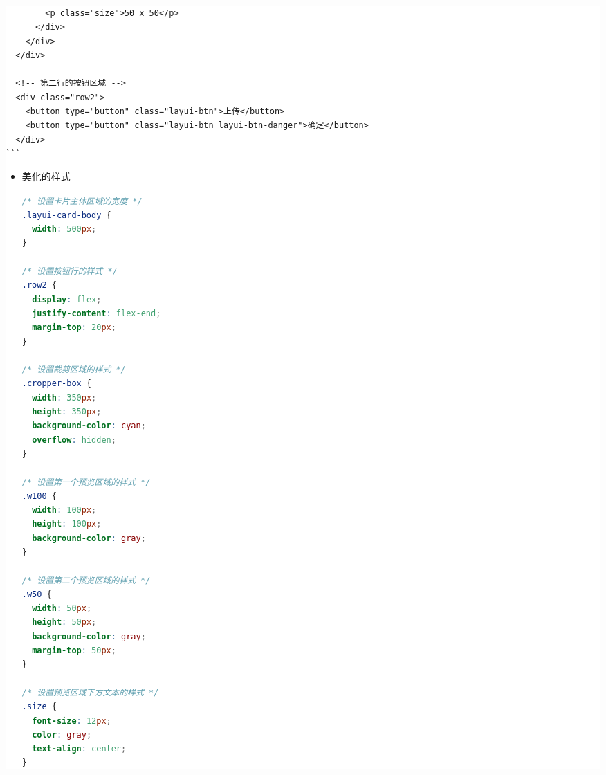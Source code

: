             <p class="size">50 x 50</p>
          </div>
        </div>
      </div>
    
      <!-- 第二行的按钮区域 -->
      <div class="row2">
        <button type="button" class="layui-btn">上传</button>
        <button type="button" class="layui-btn layui-btn-danger">确定</button>
      </div>
    ```

- 美化的样式

    ```css
    /* 设置卡片主体区域的宽度 */
    .layui-card-body {
      width: 500px;
    }
    
    /* 设置按钮行的样式 */
    .row2 {
      display: flex;
      justify-content: flex-end;
      margin-top: 20px;
    }
    
    /* 设置裁剪区域的样式 */
    .cropper-box {
      width: 350px;
      height: 350px;
      background-color: cyan;
      overflow: hidden;
    }
    
    /* 设置第一个预览区域的样式 */
    .w100 {
      width: 100px;
      height: 100px;
      background-color: gray;
    }
    
    /* 设置第二个预览区域的样式 */
    .w50 {
      width: 50px;
      height: 50px;
      background-color: gray;
      margin-top: 50px;
    }
    
    /* 设置预览区域下方文本的样式 */
    .size {
      font-size: 12px;
      color: gray;
      text-align: center;
    }
    